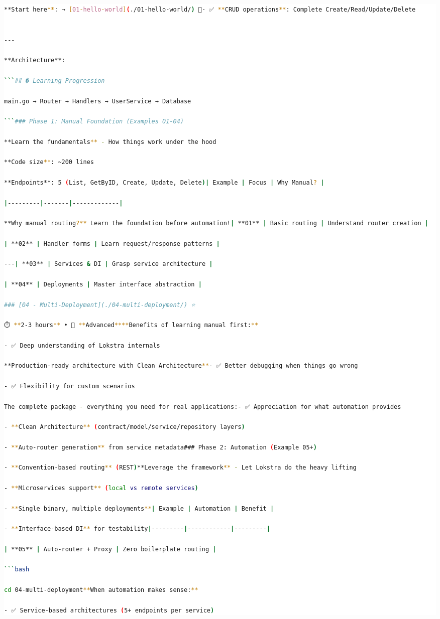 ```bash
**Start here**: → [01-hello-world](./01-hello-world/) 🚀- ✅ **CRUD operations**: Complete Create/Read/Update/Delete


---

**Architecture**:

```## � Learning Progression

main.go → Router → Handlers → UserService → Database

```### Phase 1: Manual Foundation (Examples 01-04)

**Learn the fundamentals** - How things work under the hood

**Code size**: ~200 lines  

**Endpoints**: 5 (List, GetByID, Create, Update, Delete)| Example | Focus | Why Manual? |

|---------|-------|-------------|

**Why manual routing?** Learn the foundation before automation!| **01** | Basic routing | Understand router creation |

| **02** | Handler forms | Learn request/response patterns |

---| **03** | Services & DI | Grasp service architecture |

| **04** | Deployments | Master interface abstraction |

### [04 - Multi-Deployment](./04-multi-deployment/) ⭐

⏱️ **2-3 hours** • 🎯 **Advanced****Benefits of learning manual first:**

- ✅ Deep understanding of Lokstra internals

**Production-ready architecture with Clean Architecture**- ✅ Better debugging when things go wrong

- ✅ Flexibility for custom scenarios

The complete package - everything you need for real applications:- ✅ Appreciation for what automation provides

- **Clean Architecture** (contract/model/service/repository layers)

- **Auto-router generation** from service metadata### Phase 2: Automation (Example 05+)

- **Convention-based routing** (REST)**Leverage the framework** - Let Lokstra do the heavy lifting

- **Microservices support** (local vs remote services)

- **Single binary, multiple deployments**| Example | Automation | Benefit |

- **Interface-based DI** for testability|---------|------------|---------|

| **05** | Auto-router + Proxy | Zero boilerplate routing |

```bash

cd 04-multi-deployment**When automation makes sense:**

- ✅ Service-based architectures (5+ endpoints per service)
```